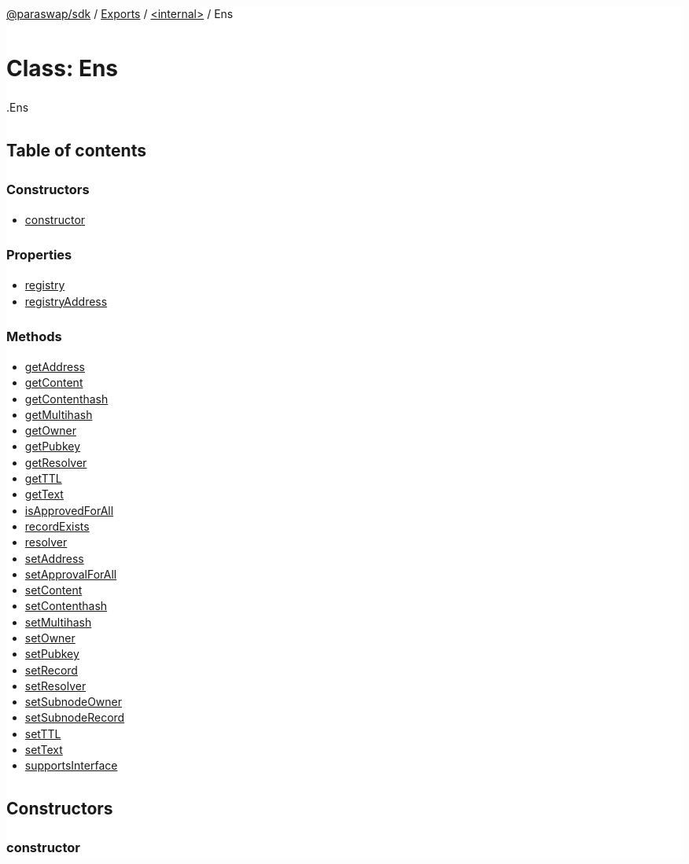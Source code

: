 [@paraswap/sdk](../README.md) / [Exports](../modules.md) / [<internal\>](../modules/internal_.md) / Ens

# Class: Ens

[<internal>](../modules/internal_.md).Ens

## Table of contents

### Constructors

- [constructor](internal_.Ens.md#constructor)

### Properties

- [registry](internal_.Ens.md#registry)
- [registryAddress](internal_.Ens.md#registryaddress)

### Methods

- [getAddress](internal_.Ens.md#getaddress)
- [getContent](internal_.Ens.md#getcontent)
- [getContenthash](internal_.Ens.md#getcontenthash)
- [getMultihash](internal_.Ens.md#getmultihash)
- [getOwner](internal_.Ens.md#getowner)
- [getPubkey](internal_.Ens.md#getpubkey)
- [getResolver](internal_.Ens.md#getresolver)
- [getTTL](internal_.Ens.md#getttl)
- [getText](internal_.Ens.md#gettext)
- [isApprovedForAll](internal_.Ens.md#isapprovedforall)
- [recordExists](internal_.Ens.md#recordexists)
- [resolver](internal_.Ens.md#resolver)
- [setAddress](internal_.Ens.md#setaddress)
- [setApprovalForAll](internal_.Ens.md#setapprovalforall)
- [setContent](internal_.Ens.md#setcontent)
- [setContenthash](internal_.Ens.md#setcontenthash)
- [setMultihash](internal_.Ens.md#setmultihash)
- [setOwner](internal_.Ens.md#setowner)
- [setPubkey](internal_.Ens.md#setpubkey)
- [setRecord](internal_.Ens.md#setrecord)
- [setResolver](internal_.Ens.md#setresolver)
- [setSubnodeOwner](internal_.Ens.md#setsubnodeowner)
- [setSubnodeRecord](internal_.Ens.md#setsubnoderecord)
- [setTTL](internal_.Ens.md#setttl)
- [setText](internal_.Ens.md#settext)
- [supportsInterface](internal_.Ens.md#supportsinterface)

## Constructors

### constructor
